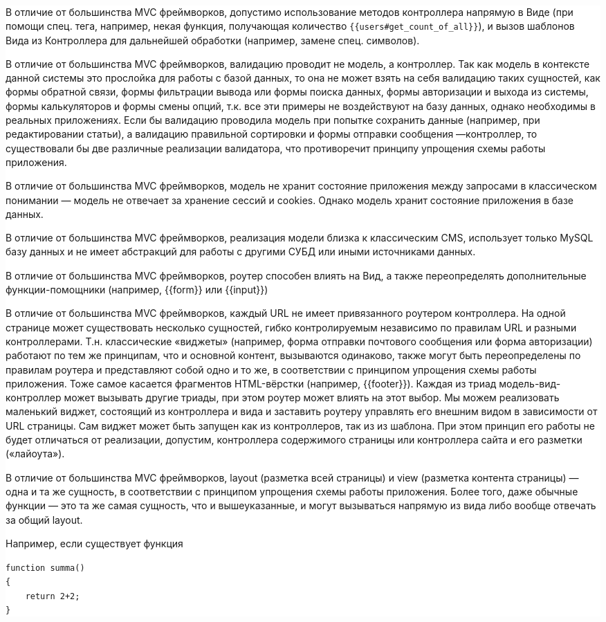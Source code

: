 В отличие от большинства MVC фреймворков, допустимо использование методов контроллера
напрямую в Виде (при помощи спец. тега, например, некая функция, получающая количество `{{users#get_count_of_all}}`),
и вызов шаблонов Вида из Контроллера для дальнейшей обработки (например, замене спец. символов).

В отличие от большинства MVC фреймворков, валидацию проводит не модель, а контроллер. 
Так как модель в контексте данной системы это прослойка для работы с базой данных, то она
не может взять на себя валидацию таких сущностей, как формы обратной связи, формы
фильтрации вывода или формы поиска данных, формы авторизации и выхода из системы,
формы калькуляторов и формы смены опций, т.к. все эти примеры не воздействуют на базу
данных, однако необходимы в реальных приложениях. Если бы валидацию проводила модель
при попытке сохранить данные (например, при редактировании статьи), а валидацию
правильной сортировки и формы отправки сообщения —контроллер, то существовали бы две
различные реализации валидатора, что противоречит принципу упрощения схемы работы
приложения.

В отличие от большинства MVC фреймворков, модель не хранит состояние приложения между
запросами в классическом понимании — модель не отвечает за хранение сессий и cookies.
Однако модель хранит состояние приложения в базе данных.

В отличие от большинства MVC фреймворков, реализация модели близка к классическим CMS,
использует только MySQL базу данных и не имеет абстракций для работы с другими СУБД
или иными источниками данных.

В отличие от большинства MVC фреймворков, роутер способен влиять на Вид, а также
переопределять дополнительные функции-помощники (например, {{form}} или {{input}})

В отличие от большинства MVC фреймворков, каждый URL не имеет привязанного роутером
контроллера. На одной странице может существовать несколько сущностей, гибко
контролируемым независимо по правилам URL и разными контроллерами. Т.н. классические
«виджеты» (например, форма отправки почтового сообщения или форма авторизации)
работают по тем же принципам, что и основной контент, вызываются одинаково, также могут
быть переопределены по правилам роутера и представляют собой одно и то же, в
соответствии с принципом упрощения схемы работы приложения. Тоже самое касается
фрагментов HTML-вёрстки (например, {{footer}}). Каждая из триад модель-вид-контроллер может вызывать другие триады,
при этом роутер может влиять на этот выбор. Мы можем реализовать маленький виджет, состоящий из
контроллера и вида и заставить роутеру управлять его внешним видом в зависимости от URL страницы.
Сам виджет может быть запущен как из контроллеров, так из из шаблона. При этом принцип его работы не будет отличаться от
реализации, допустим, контроллера содержимого страницы или контроллера сайта и его разметки («лайоута»).

В отличие от большинства MVC фреймворков, layout (разметка всей страницы) и view
(разметка контента страницы) — одна и та же сущность, в соответствии с принципом
упрощения схемы работы приложения. Более того, даже обычные функции — это та же самая
сущность, что и вышеуказанные, и могут вызываться напрямую из вида либо вообще отвечать
за общий layout.

Например, если существует функция 

	function summa() 
	{
		return 2+2;
	}
	